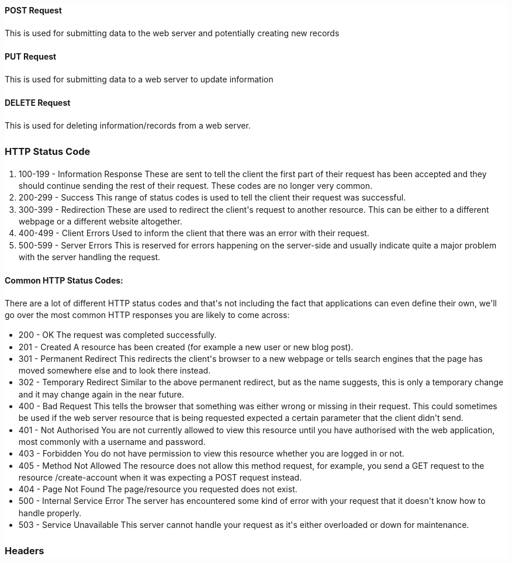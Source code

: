 #### POST Request

This is used for submitting data to the web server and potentially creating new records

#### PUT Request

This is used for submitting data to a web server to update information

#### DELETE Request

This is used for deleting information/records from a web server.

### HTTP Status Code

1. 100-199 - Information Response	These are sent to tell the client the first part of their request has been accepted and they should continue sending the rest of their request. These codes are no longer very common.
2. 200-299 - Success	This range of status codes is used to tell the client their request was successful.
3. 300-399 - Redirection	These are used to redirect the client's request to another resource. This can be either to a different webpage or a different website altogether.
4. 400-499 - Client Errors	Used to inform the client that there was an error with their request.
5. 500-599 - Server Errors	This is reserved for errors happening on the server-side and usually indicate quite a major problem with the server handling the request.

#### Common HTTP Status Codes:

There are a lot of different HTTP status codes and that's not including the fact that applications can even define their own, we'll go over the most common HTTP responses you are likely to come across:

* 200 - OK	The request was completed successfully.
* 201 - Created	A resource has been created (for example a new user or new blog post).
* 301 - Permanent Redirect	This redirects the client's browser to a new webpage or tells search engines that the page has moved somewhere else and to look there instead.
* 302 - Temporary Redirect	Similar to the above permanent redirect, but as the name suggests, this is only a temporary change and it may change again in the near future.
* 400 - Bad Request	This tells the browser that something was either wrong or missing in their request. This could sometimes be used if the web server resource that is being requested expected a certain parameter that the client didn't send.
* 401 - Not Authorised	You are not currently allowed to view this resource until you have authorised with the web application, most commonly with a username and password.
* 403 - Forbidden	You do not have permission to view this resource whether you are logged in or not.
* 405 - Method Not Allowed	The resource does not allow this method request, for example, you send a GET request to the resource /create-account when it was expecting a POST request instead.
* 404 - Page Not Found	The page/resource you requested does not exist.
* 500 - Internal Service Error	The server has encountered some kind of error with your request that it doesn't know how to handle properly.
* 503 - Service Unavailable	
This server cannot handle your request as it's either overloaded or down for maintenance.

### Headers
